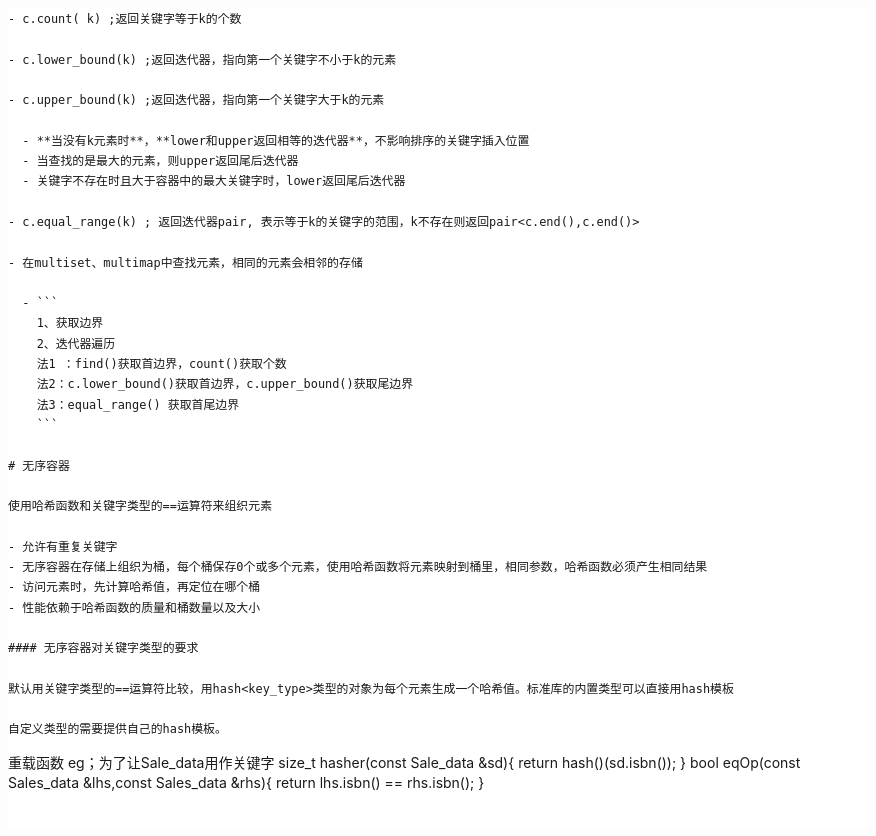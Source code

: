 ```
- c.count( k) ;返回关键字等于k的个数

- c.lower_bound(k) ;返回迭代器，指向第一个关键字不小于k的元素

- c.upper_bound(k) ;返回迭代器，指向第一个关键字大于k的元素

  - **当没有k元素时**，**lower和upper返回相等的迭代器**，不影响排序的关键字插入位置
  - 当查找的是最大的元素，则upper返回尾后迭代器
  - 关键字不存在时且大于容器中的最大关键字时，lower返回尾后迭代器

- c.equal_range(k) ; 返回迭代器pair, 表示等于k的关键字的范围，k不存在则返回pair<c.end(),c.end()>

- 在multiset、multimap中查找元素，相同的元素会相邻的存储

  - ```
    1、获取边界
    2、迭代器遍历
    法1 ：find()获取首边界，count()获取个数
    法2：c.lower_bound()获取首边界，c.upper_bound()获取尾边界
    法3：equal_range() 获取首尾边界
    ```

# 无序容器

使用哈希函数和关键字类型的==运算符来组织元素

- 允许有重复关键字
- 无序容器在存储上组织为桶，每个桶保存0个或多个元素，使用哈希函数将元素映射到桶里，相同参数，哈希函数必须产生相同结果
- 访问元素时，先计算哈希值，再定位在哪个桶
- 性能依赖于哈希函数的质量和桶数量以及大小

#### 无序容器对关键字类型的要求

默认用关键字类型的==运算符比较，用hash<key_type>类型的对象为每个元素生成一个哈希值。标准库的内置类型可以直接用hash模板

自定义类型的需要提供自己的hash模板。

```
重载函数
eg；为了让Sale_data用作关键字
size_t hasher(const Sale_data &sd){
	return hash<string>()(sd.isbn());
}
bool eqOp(const Sales_data &lhs,const Sales_data &rhs){
	return lhs.isbn() == rhs.isbn();
}
```

